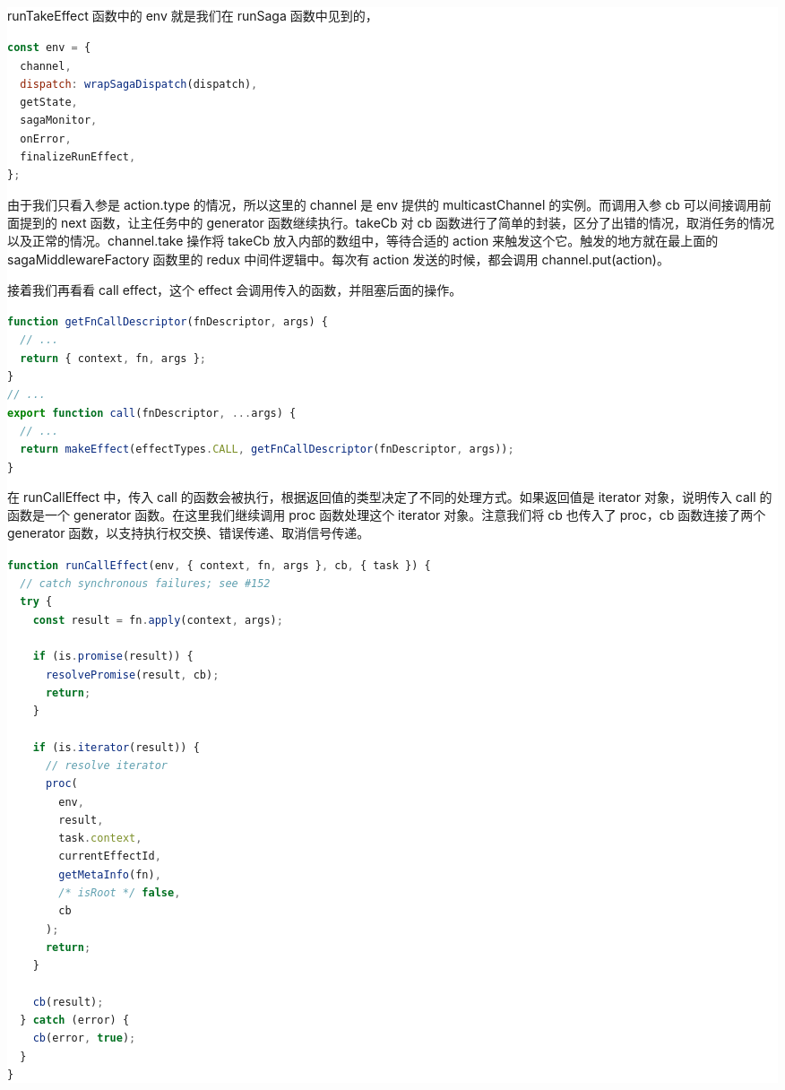 runTakeEffect 函数中的 env 就是我们在 runSaga 函数中见到的，

```js
const env = {
  channel,
  dispatch: wrapSagaDispatch(dispatch),
  getState,
  sagaMonitor,
  onError,
  finalizeRunEffect,
};
```

由于我们只看入参是 action.type 的情况，所以这里的 channel 是 env 提供的 multicastChannel 的实例。而调用入参 cb 可以间接调用前面提到的 next 函数，让主任务中的 generator 函数继续执行。takeCb 对 cb 函数进行了简单的封装，区分了出错的情况，取消任务的情况以及正常的情况。channel.take 操作将 takeCb 放入内部的数组中，等待合适的 action 来触发这个它。触发的地方就在最上面的 sagaMiddlewareFactory 函数里的 redux 中间件逻辑中。每次有 action 发送的时候，都会调用 channel.put(action)。

接着我们再看看 call effect，这个 effect 会调用传入的函数，并阻塞后面的操作。

```js
function getFnCallDescriptor(fnDescriptor, args) {
  // ...
  return { context, fn, args };
}
// ...
export function call(fnDescriptor, ...args) {
  // ...
  return makeEffect(effectTypes.CALL, getFnCallDescriptor(fnDescriptor, args));
}
```

在 runCallEffect 中，传入 call 的函数会被执行，根据返回值的类型决定了不同的处理方式。如果返回值是 iterator 对象，说明传入 call 的函数是一个 generator 函数。在这里我们继续调用 proc 函数处理这个 iterator 对象。注意我们将 cb 也传入了 proc，cb 函数连接了两个 generator 函数，以支持执行权交换、错误传递、取消信号传递。

```js
function runCallEffect(env, { context, fn, args }, cb, { task }) {
  // catch synchronous failures; see #152
  try {
    const result = fn.apply(context, args);

    if (is.promise(result)) {
      resolvePromise(result, cb);
      return;
    }

    if (is.iterator(result)) {
      // resolve iterator
      proc(
        env,
        result,
        task.context,
        currentEffectId,
        getMetaInfo(fn),
        /* isRoot */ false,
        cb
      );
      return;
    }

    cb(result);
  } catch (error) {
    cb(error, true);
  }
}
```
